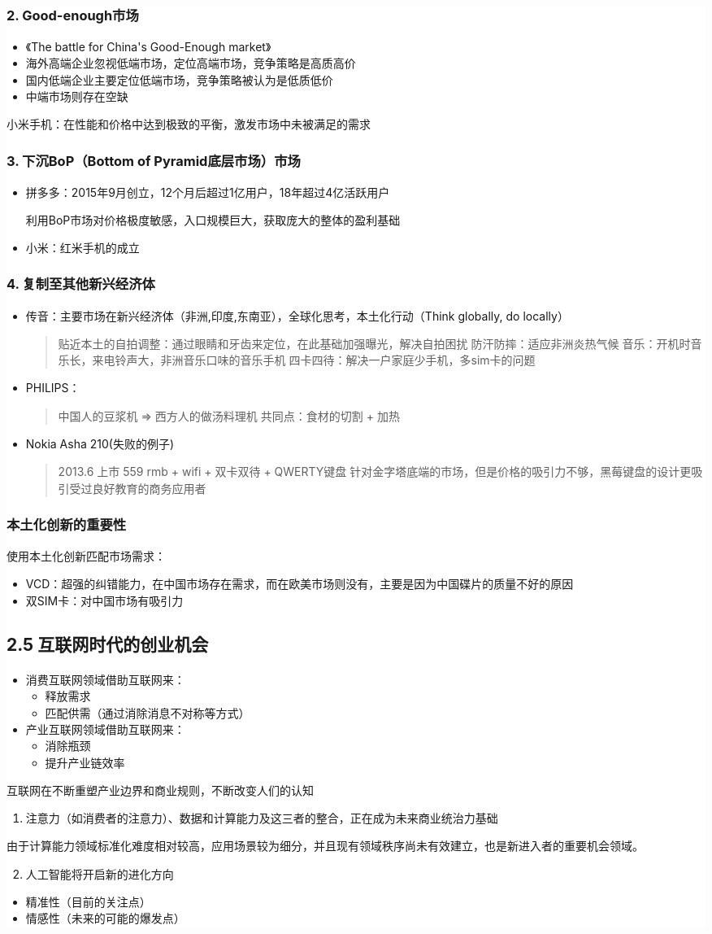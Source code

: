 ### 2. Good-enough市场
- 《The battle for China's Good-Enough market》
- 海外高端企业忽视低端市场，定位高端市场，竞争策略是高质高价
- 国内低端企业主要定位低端市场，竞争策略被认为是低质低价
- 中端市场则存在空缺

小米手机：在性能和价格中达到极致的平衡，激发市场中未被满足的需求


### 3. 下沉BoP（Bottom of Pyramid底层市场）市场
- 拼多多：2015年9月创立，12个月后超过1亿用户，18年超过4亿活跃用户
    
    利用BoP市场对价格极度敏感，入口规模巨大，获取庞大的整体的盈利基础

- 小米：红米手机的成立

### 4. 复制至其他新兴经济体
- 传音：主要市场在新兴经济体（非洲,印度,东南亚），全球化思考，本土化行动（Think globally, do locally）
    > 贴近本土的自拍调整：通过眼睛和牙齿来定位，在此基础加强曝光，解决自拍困扰
    > 防汗防摔：适应非洲炎热气候
    > 音乐：开机时音乐长，来电铃声大，非洲音乐口味的音乐手机
    > 四卡四待：解决一户家庭少手机，多sim卡的问题
- PHILIPS：
    > 中国人的豆浆机 => 西方人的做汤料理机
    > 共同点：食材的切割 + 加热

- Nokia Asha 210(失败的例子)
    > 2013.6 上市
    > 559 rmb + wifi + 双卡双待 + QWERTY键盘
    > 针对金字塔底端的市场，但是价格的吸引力不够，黑莓键盘的设计更吸引受过良好教育的商务应用者

### 本土化创新的重要性
使用本土化创新匹配市场需求：
- VCD：超强的纠错能力，在中国市场存在需求，而在欧美市场则没有，主要是因为中国碟片的质量不好的原因
- 双SIM卡：对中国市场有吸引力

## 2.5 互联网时代的创业机会
- 消费互联网领域借助互联网来：
    - 释放需求
    - 匹配供需（通过消除消息不对称等方式）
- 产业互联网领域借助互联网来：
    - 消除瓶颈
    - 提升产业链效率

互联网在不断重塑产业边界和商业规则，不断改变人们的认知

1. 注意力（如消费者的注意力）、数据和计算能力及这三者的整合，正在成为未来商业统治力基础

由于计算能力领域标准化难度相对较高，应用场景较为细分，并且现有领域秩序尚未有效建立，也是新进入者的重要机会领域。

2. 人工智能将开启新的进化方向
- 精准性（目前的关注点）
- 情感性（未来的可能的爆发点）
